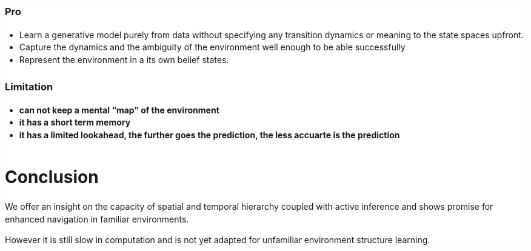### Pro

- Learn a generative model purely from data without specifying any transition dynamics or meaning to the state spaces upfront.
- Capture the dynamics and the ambiguity of the environment well enough to be able successfully
- Represent the environment in a its own belief states.


### Limitation

- **can not keep a mental “map” of the environment**
- **it has a short term memory**
- **it has a limited lookahead, the further goes the prediction, the less accuarte is the prediction**





# Conclusion 

We offer an insight on the capacity of spatial and temporal hierarchy coupled with active inference and shows promise for enhanced navigation in familiar environments.

However it is still slow in computation and is not yet adapted for unfamiliar environment structure learning. 
